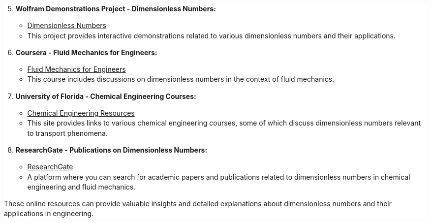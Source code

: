 5. **Wolfram Demonstrations Project - Dimensionless Numbers:**
   - [Dimensionless Numbers](http://demonstrations.wolfram.com/DimensionlessNumbers/)
   - This project provides interactive demonstrations related to various dimensionless numbers and their applications.

6. **Coursera - Fluid Mechanics for Engineers:**
   - [Fluid Mechanics for Engineers](https://www.coursera.org/learn/fluid-mechanics-engineers)
   - This course includes discussions on dimensionless numbers in the context of fluid mechanics.

7. **University of Florida - Chemical Engineering Courses:**
   - [Chemical Engineering Resources](https://www.che.ufl.edu/che-course-syllabi/)
   - This site provides links to various chemical engineering courses, some of which discuss dimensionless numbers relevant to transport phenomena.

8. **ResearchGate - Publications on Dimensionless Numbers:**
   - [ResearchGate](https://www.researchgate.net/)
   - A platform where you can search for academic papers and publications related to dimensionless numbers in chemical engineering and fluid mechanics.

These online resources can provide valuable insights and detailed explanations about dimensionless numbers and their applications in engineering.
